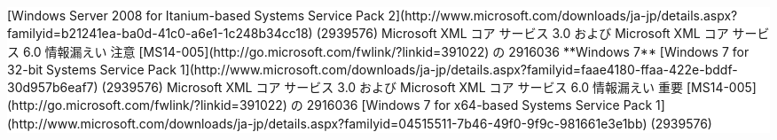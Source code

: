 </td>
</tr>
<tr>
<td style="border:1px solid black;">
[Windows Server 2008 for Itanium-based Systems Service Pack 2](http://www.microsoft.com/downloads/ja-jp/details.aspx?familyid=b21241ea-ba0d-41c0-a6e1-1c248b34cc18)  
(2939576)

</td>
<td style="border:1px solid black;">
Microsoft XML コア サービス 3.0 および Microsoft XML コア サービス 6.0

</td>
<td style="border:1px solid black;">
情報漏えい

</td>
<td style="border:1px solid black;">
注意

</td>
<td style="border:1px solid black;">
[MS14-005](http://go.microsoft.com/fwlink/?linkid=391022) の 2916036

</td>
</tr>
<tr>
<td style="border:1px solid black;" colspan="5">
**Windows 7**

</td>
</tr>
<tr>
<td style="border:1px solid black;">
[Windows 7 for 32-bit Systems Service Pack 1](http://www.microsoft.com/downloads/ja-jp/details.aspx?familyid=faae4180-ffaa-422e-bddf-30d957b6eaf7)  
(2939576)

</td>
<td style="border:1px solid black;">
Microsoft XML コア サービス 3.0 および Microsoft XML コア サービス 6.0

</td>
<td style="border:1px solid black;">
情報漏えい

</td>
<td style="border:1px solid black;">
重要

</td>
<td style="border:1px solid black;">
[MS14-005](http://go.microsoft.com/fwlink/?linkid=391022) の 2916036

</td>
</tr>
<tr>
<td style="border:1px solid black;">
[Windows 7 for x64-based Systems Service Pack 1](http://www.microsoft.com/downloads/ja-jp/details.aspx?familyid=04515511-7b46-49f0-9f9c-981661e3e1bb)  
(2939576)
